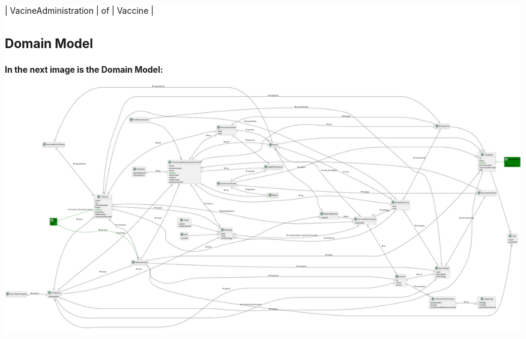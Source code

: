 | VacineAdministration | of | Vaccine |


## Domain Model

**In the next image is the Domain Model:**

![DM.svg](DM.svg)
